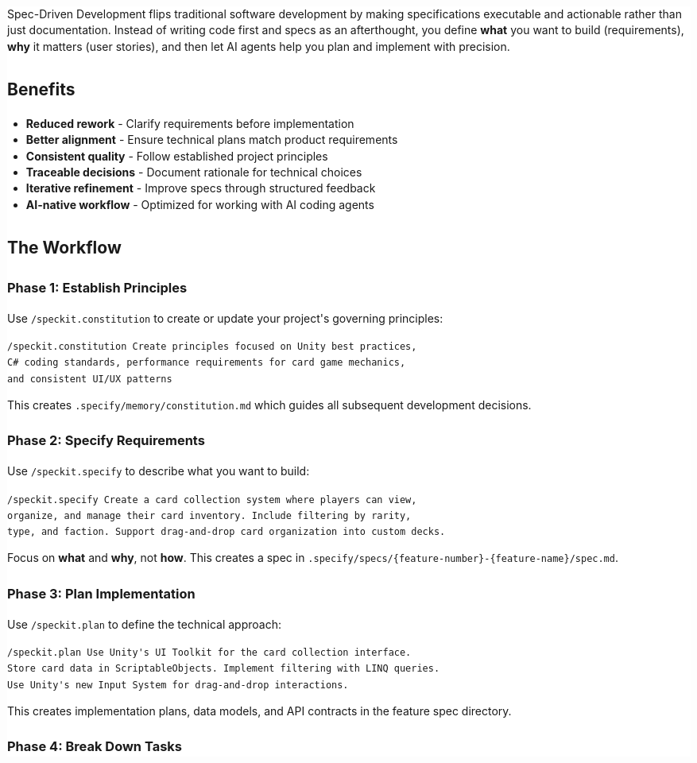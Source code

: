 Spec-Driven Development flips traditional software development by making specifications executable and actionable rather than just documentation. Instead of writing code first and specs as an afterthought, you define **what** you want to build (requirements), **why** it matters (user stories), and then let AI agents help you plan and implement with precision.

## Benefits

- **Reduced rework** - Clarify requirements before implementation
- **Better alignment** - Ensure technical plans match product requirements
- **Consistent quality** - Follow established project principles
- **Traceable decisions** - Document rationale for technical choices
- **Iterative refinement** - Improve specs through structured feedback
- **AI-native workflow** - Optimized for working with AI coding agents

## The Workflow

### Phase 1: Establish Principles

Use `/speckit.constitution` to create or update your project's governing principles:

```
/speckit.constitution Create principles focused on Unity best practices,
C# coding standards, performance requirements for card game mechanics,
and consistent UI/UX patterns
```

This creates `.specify/memory/constitution.md` which guides all subsequent development decisions.

### Phase 2: Specify Requirements

Use `/speckit.specify` to describe what you want to build:

```
/speckit.specify Create a card collection system where players can view,
organize, and manage their card inventory. Include filtering by rarity,
type, and faction. Support drag-and-drop card organization into custom decks.
```

Focus on **what** and **why**, not **how**. This creates a spec in `.specify/specs/{feature-number}-{feature-name}/spec.md`.

### Phase 3: Plan Implementation

Use `/speckit.plan` to define the technical approach:

```
/speckit.plan Use Unity's UI Toolkit for the card collection interface.
Store card data in ScriptableObjects. Implement filtering with LINQ queries.
Use Unity's new Input System for drag-and-drop interactions.
```

This creates implementation plans, data models, and API contracts in the feature spec directory.

### Phase 4: Break Down Tasks
